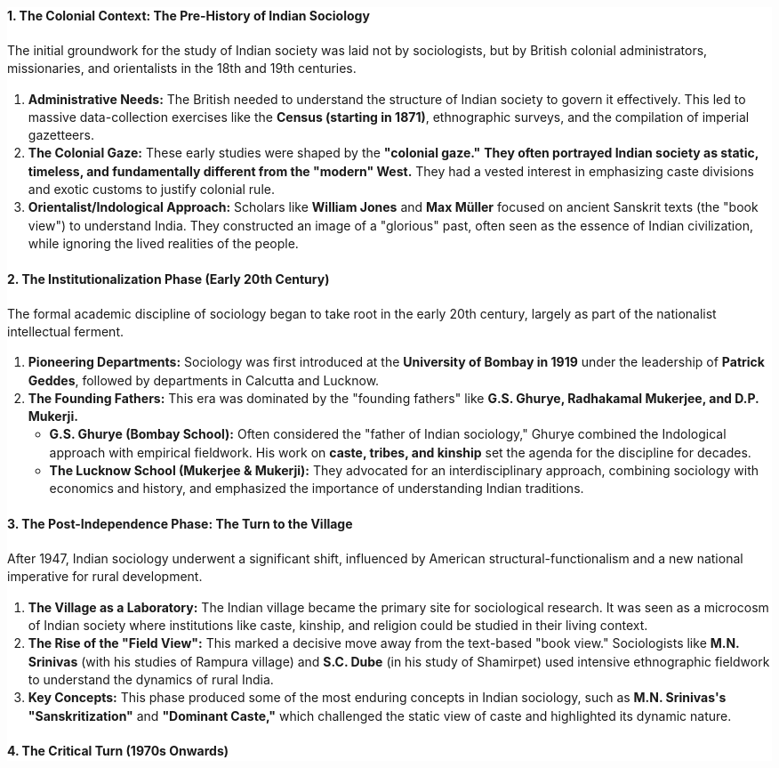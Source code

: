 #### **1. The Colonial Context: The Pre-History of Indian Sociology**

The initial groundwork for the study of Indian society was laid not by sociologists, but by British colonial administrators, missionaries, and orientalists in the 18th and 19th centuries.

1.  **Administrative Needs:** The British needed to understand the structure of Indian society to govern it effectively. This led to massive data-collection exercises like the **Census (starting in 1871)**, ethnographic surveys, and the compilation of imperial gazetteers.
2.  **The Colonial Gaze:** These early studies were shaped by the **"colonial gaze."** **They often portrayed Indian society as static, timeless, and fundamentally different from the "modern" West.** They had a vested interest in emphasizing caste divisions and exotic customs to justify colonial rule.
3.  **Orientalist/Indological Approach:** Scholars like **William Jones** and **Max Müller** focused on ancient Sanskrit texts (the "book view") to understand India. They constructed an image of a "glorious" past, often seen as the essence of Indian civilization, while ignoring the lived realities of the people.

#### **2. The Institutionalization Phase (Early 20th Century)**

The formal academic discipline of sociology began to take root in the early 20th century, largely as part of the nationalist intellectual ferment.

1.  **Pioneering Departments:** Sociology was first introduced at the **University of Bombay in 1919** under the leadership of **Patrick Geddes**, followed by departments in Calcutta and Lucknow.
2.  **The Founding Fathers:** This era was dominated by the "founding fathers" like **G.S. Ghurye, Radhakamal Mukerjee, and D.P. Mukerji.**
    *   **G.S. Ghurye (Bombay School):** Often considered the "father of Indian sociology," Ghurye combined the Indological approach with empirical fieldwork. His work on **caste, tribes, and kinship** set the agenda for the discipline for decades.
    *   **The Lucknow School (Mukerjee & Mukerji):** They advocated for an interdisciplinary approach, combining sociology with economics and history, and emphasized the importance of understanding Indian traditions.

#### **3. The Post-Independence Phase: The Turn to the Village**

After 1947, Indian sociology underwent a significant shift, influenced by American structural-functionalism and a new national imperative for rural development.

1.  **The Village as a Laboratory:** The Indian village became the primary site for sociological research. It was seen as a microcosm of Indian society where institutions like caste, kinship, and religion could be studied in their living context.
2.  **The Rise of the "Field View":** This marked a decisive move away from the text-based "book view." Sociologists like **M.N. Srinivas** (with his studies of Rampura village) and **S.C. Dube** (in his study of Shamirpet) used intensive ethnographic fieldwork to understand the dynamics of rural India.
3.  **Key Concepts:** This phase produced some of the most enduring concepts in Indian sociology, such as **M.N. Srinivas's "Sanskritization"** and **"Dominant Caste,"** which challenged the static view of caste and highlighted its dynamic nature.

#### **4. The Critical Turn (1970s Onwards)**
